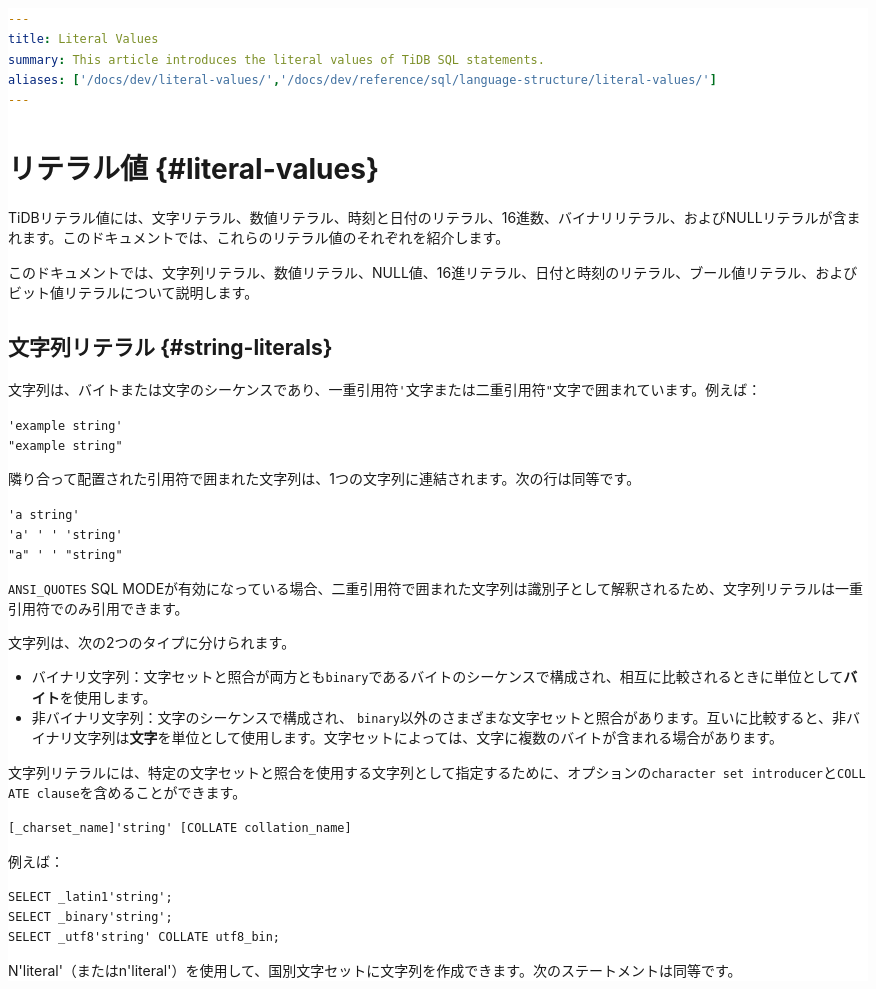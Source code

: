 ```yaml
---
title: Literal Values
summary: This article introduces the literal values ​​of TiDB SQL statements.
aliases: ['/docs/dev/literal-values/','/docs/dev/reference/sql/language-structure/literal-values/']
---
```


# リテラル値 {#literal-values}

TiDBリテラル値には、文字リテラル、数値リテラル、時刻と日付のリテラル、16進数、バイナリリテラル、およびNULLリテラルが含まれます。このドキュメントでは、これらのリテラル値のそれぞれを紹介します。

このドキュメントでは、文字列リテラル、数値リテラル、NULL値、16進リテラル、日付と時刻のリテラル、ブール値リテラル、およびビット値リテラルについて説明します。

## 文字列リテラル {#string-literals}

文字列は、バイトまたは文字のシーケンスであり、一重引用符`'`文字または二重引用符`"`文字で囲まれています。例えば：

```
'example string'
"example string"
```

隣り合って配置された引用符で囲まれた文字列は、1つの文字列に連結されます。次の行は同等です。

```
'a string'
'a' ' ' 'string'
"a" ' ' "string"
```

`ANSI_QUOTES` SQL MODEが有効になっている場合、二重引用符で囲まれた文字列は識別子として解釈されるため、文字列リテラルは一重引用符でのみ引用できます。

文字列は、次の2つのタイプに分けられます。

-   バイナリ文字列：文字セットと照合が両方とも`binary`であるバイトのシーケンスで構成され、相互に比較されるときに単位として<strong>バイト</strong>を使用します。
-   非バイナリ文字列：文字のシーケンスで構成され、 `binary`以外のさまざまな文字セットと照合があります。互いに比較すると、非バイナリ文字列は<strong>文字</strong>を単位として使用します。文字セットによっては、文字に複数のバイトが含まれる場合があります。

文字列リテラルには、特定の文字セットと照合を使用する文字列として指定するために、オプションの`character set introducer`と`COLLATE clause`を含めることができます。

```
[_charset_name]'string' [COLLATE collation_name]
```

例えば：

```
SELECT _latin1'string';
SELECT _binary'string';
SELECT _utf8'string' COLLATE utf8_bin;
```

N&#39;literal&#39;（またはn&#39;literal&#39;）を使用して、国別文字セットに文字列を作成できます。次のステートメントは同等です。
